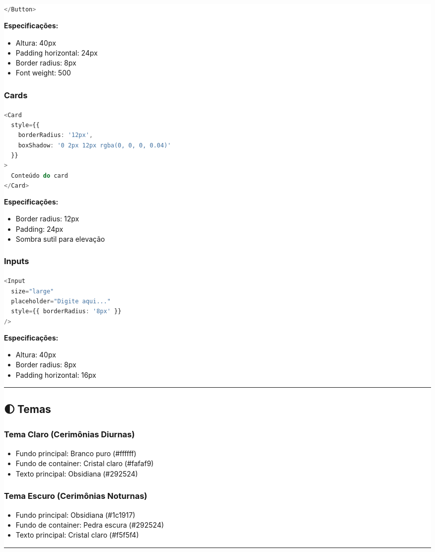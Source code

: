 ```typescript
</Button>
```

**Especificações:**
- Altura: 40px
- Padding horizontal: 24px
- Border radius: 8px
- Font weight: 500

### Cards
```typescript
<Card 
  style={{ 
    borderRadius: '12px',
    boxShadow: '0 2px 12px rgba(0, 0, 0, 0.04)' 
  }}
>
  Conteúdo do card
</Card>
```

**Especificações:**
- Border radius: 12px
- Padding: 24px
- Sombra sutil para elevação

### Inputs
```typescript
<Input 
  size="large"
  placeholder="Digite aqui..."
  style={{ borderRadius: '8px' }}
/>
```

**Especificações:**
- Altura: 40px
- Border radius: 8px
- Padding horizontal: 16px

---

## 🌓 **Temas**

### Tema Claro (Cerimônias Diurnas)
- Fundo principal: Branco puro (#ffffff)
- Fundo de container: Cristal claro (#fafaf9)
- Texto principal: Obsidiana (#292524)

### Tema Escuro (Cerimônias Noturnas)
- Fundo principal: Obsidiana (#1c1917)
- Fundo de container: Pedra escura (#292524)
- Texto principal: Cristal claro (#f5f5f4)

---
